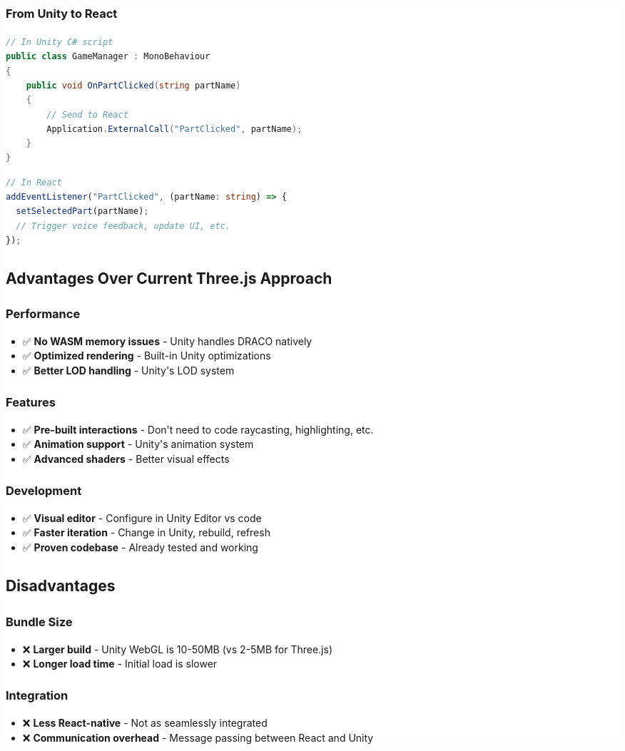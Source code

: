 ### From Unity to React

```csharp
// In Unity C# script
public class GameManager : MonoBehaviour
{
    public void OnPartClicked(string partName)
    {
        // Send to React
        Application.ExternalCall("PartClicked", partName);
    }
}
```

```typescript
// In React
addEventListener("PartClicked", (partName: string) => {
  setSelectedPart(partName);
  // Trigger voice feedback, update UI, etc.
});
```

## Advantages Over Current Three.js Approach

### Performance

- ✅ **No WASM memory issues** - Unity handles DRACO natively
- ✅ **Optimized rendering** - Built-in Unity optimizations
- ✅ **Better LOD handling** - Unity's LOD system

### Features

- ✅ **Pre-built interactions** - Don't need to code raycasting, highlighting, etc.
- ✅ **Animation support** - Unity's animation system
- ✅ **Advanced shaders** - Better visual effects

### Development

- ✅ **Visual editor** - Configure in Unity Editor vs code
- ✅ **Faster iteration** - Change in Unity, rebuild, refresh
- ✅ **Proven codebase** - Already tested and working

## Disadvantages

### Bundle Size

- ❌ **Larger build** - Unity WebGL is 10-50MB (vs 2-5MB for Three.js)
- ❌ **Longer load time** - Initial load is slower

### Integration

- ❌ **Less React-native** - Not as seamlessly integrated
- ❌ **Communication overhead** - Message passing between React and Unity
